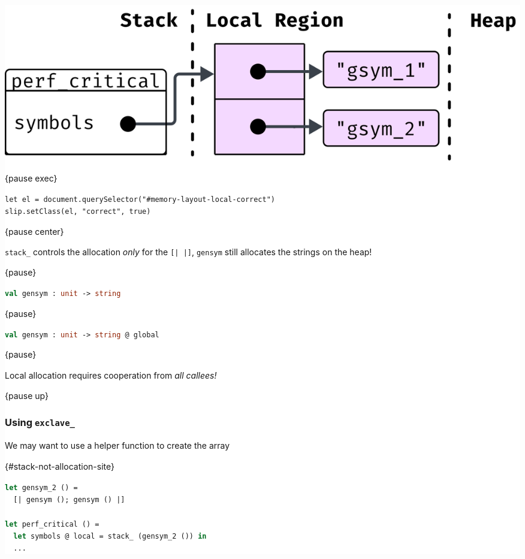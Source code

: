   <img src="./assets/symbols-local-inlined.svg" />
</div>

{pause exec}
```slip-script
let el = document.querySelector("#memory-layout-local-correct")
slip.setClass(el, "correct", true)
```

{pause center}

`stack_` controls the allocation *only* for the `[| |]`, `gensym` still allocates the strings on the heap!

{pause}

```ocaml
val gensym : unit -> string
```

{pause}

```ocaml
val gensym : unit -> string @ global
```

{pause}

Local allocation requires cooperation from *all callees!*

{pause up}

### Using `exclave_`

We may want to use a helper function to create the array

{#stack-not-allocation-site}
```ocaml
let gensym_2 () = 
  [| gensym (); gensym () |]

let perf_critical () = 
  let symbols @ local = stack_ (gensym_2 ()) in
  ...
```
